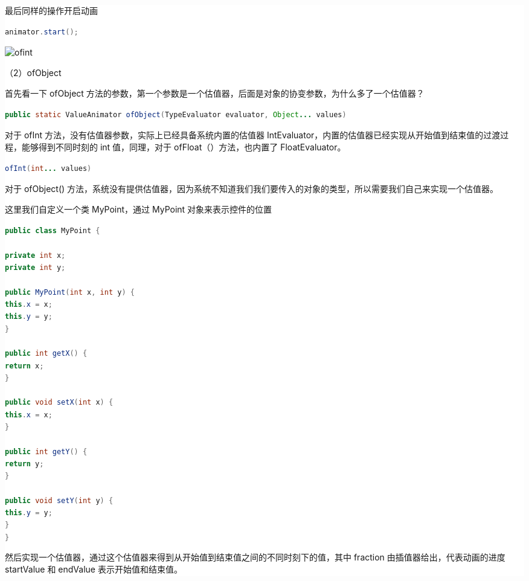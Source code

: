 最后同样的操作开启动画

```java
animator.start();
```

![ofint](https://github.com/RalfNick/PicRepository/raw/master/Animation/animator_ofint.gif)

（2）ofObject

首先看一下 ofObject 方法的参数，第一个参数是一个估值器，后面是对象的协变参数，为什么多了一个估值器？

```java
public static ValueAnimator ofObject(TypeEvaluator evaluator, Object... values) 
```
对于 ofInt 方法，没有估值器参数，实际上已经具备系统内置的估值器 IntEvaluator，内置的估值器已经实现从开始值到结束值的过渡过程，能够得到不同时刻的 int 值，同理，对于 ofFloat（）方法，也内置了 FloatEvaluator。

```java
ofInt(int... values)
```

对于 ofObject() 方法，系统没有提供估值器，因为系统不知道我们我们要传入的对象的类型，所以需要我们自己来实现一个估值器。

这里我们自定义一个类 MyPoint，通过 MyPoint 对象来表示控件的位置

```java
public class MyPoint {

private int x;
private int y;

public MyPoint(int x, int y) {
this.x = x;
this.y = y;
}

public int getX() {
return x;
}

public void setX(int x) {
this.x = x;
}

public int getY() {
return y;
}

public void setY(int y) {
this.y = y;
}
}
```

然后实现一个估值器，通过这个估值器来得到从开始值到结束值之间的不同时刻下的值，其中 fraction 由插值器给出，代表动画的进度 startValue 和 endValue 表示开始值和结束值。
